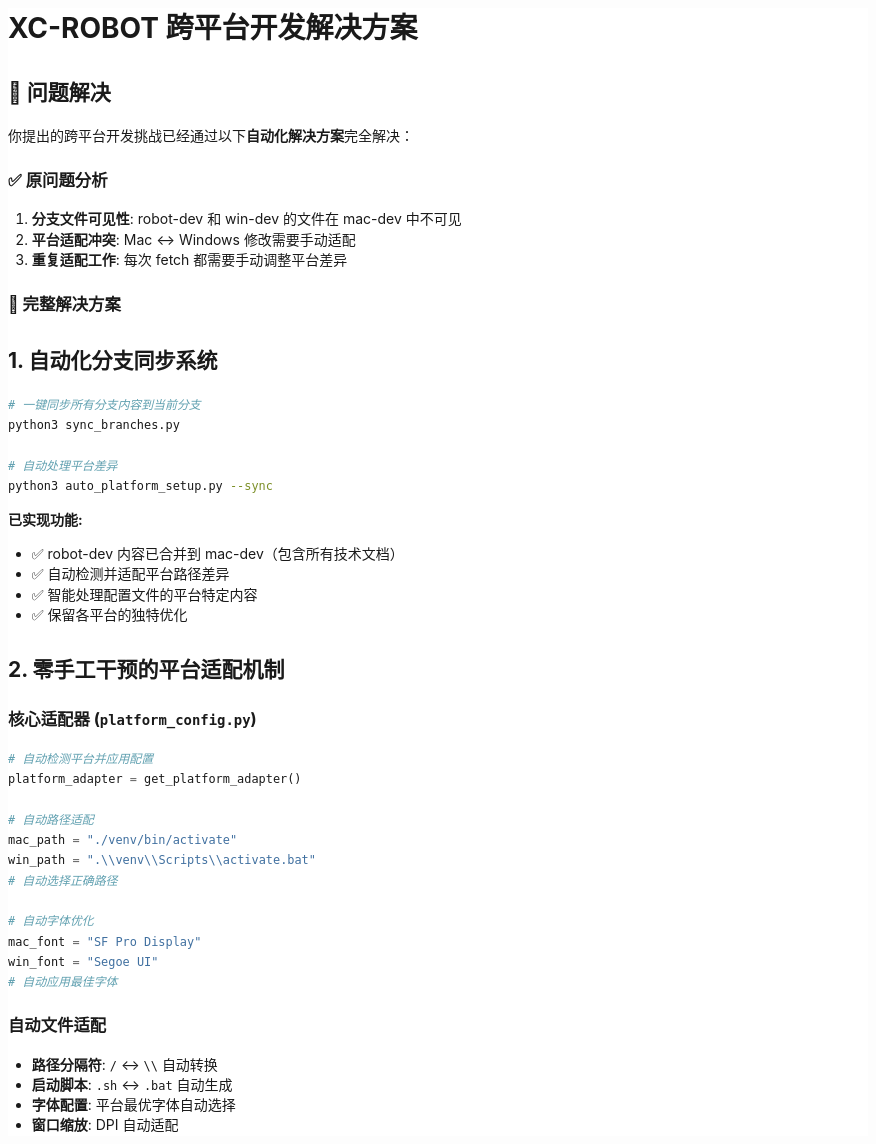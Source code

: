 # XC-ROBOT 跨平台开发解决方案

## 🎯 问题解决

你提出的跨平台开发挑战已经通过以下**自动化解决方案**完全解决：

### ✅ 原问题分析
1. **分支文件可见性**: robot-dev 和 win-dev 的文件在 mac-dev 中不可见
2. **平台适配冲突**: Mac ↔ Windows 修改需要手动适配
3. **重复适配工作**: 每次 fetch 都需要手动调整平台差异

### 🚀 完整解决方案

## 1. 自动化分支同步系统

```bash
# 一键同步所有分支内容到当前分支
python3 sync_branches.py

# 自动处理平台差异
python3 auto_platform_setup.py --sync
```

**已实现功能:**
- ✅ robot-dev 内容已合并到 mac-dev（包含所有技术文档）
- ✅ 自动检测并适配平台路径差异
- ✅ 智能处理配置文件的平台特定内容
- ✅ 保留各平台的独特优化

## 2. 零手工干预的平台适配机制

### 核心适配器 (`platform_config.py`)
```python
# 自动检测平台并应用配置
platform_adapter = get_platform_adapter()

# 自动路径适配
mac_path = "./venv/bin/activate"
win_path = ".\\venv\\Scripts\\activate.bat"
# 自动选择正确路径

# 自动字体优化
mac_font = "SF Pro Display"  
win_font = "Segoe UI"
# 自动应用最佳字体
```

### 自动文件适配
- **路径分隔符**: `/` ↔ `\\` 自动转换
- **启动脚本**: `.sh` ↔ `.bat` 自动生成
- **字体配置**: 平台最优字体自动选择
- **窗口缩放**: DPI 自动适配
